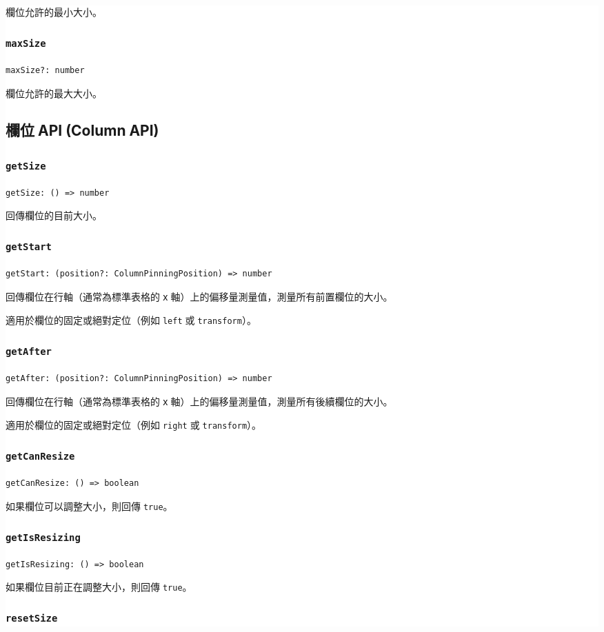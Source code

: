 欄位允許的最小大小。

### `maxSize`

```tsx
maxSize?: number
```

欄位允許的最大大小。

## 欄位 API (Column API)

### `getSize`

```tsx
getSize: () => number
```

回傳欄位的目前大小。

### `getStart`

```tsx
getStart: (position?: ColumnPinningPosition) => number
```

回傳欄位在行軸（通常為標準表格的 x 軸）上的偏移量測量值，測量所有前置欄位的大小。

適用於欄位的固定或絕對定位（例如 `left` 或 `transform`）。

### `getAfter`

```tsx
getAfter: (position?: ColumnPinningPosition) => number
```

回傳欄位在行軸（通常為標準表格的 x 軸）上的偏移量測量值，測量所有後續欄位的大小。

適用於欄位的固定或絕對定位（例如 `right` 或 `transform`）。

### `getCanResize`

```tsx
getCanResize: () => boolean
```

如果欄位可以調整大小，則回傳 `true`。

### `getIsResizing`

```tsx
getIsResizing: () => boolean
```

如果欄位目前正在調整大小，則回傳 `true`。

### `resetSize`
